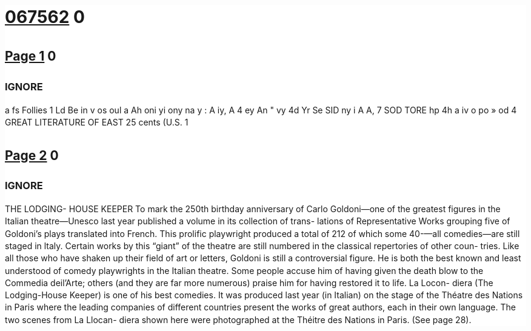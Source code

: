 # [067562](https://demo.humlab.umu.se/courier/067562engo.pdf) 0

## [Page 1](https://demo.humlab.umu.se/courier/067562engo.pdf#page=1) 0

### IGNORE

  
a fs Follies 1 Ld Be in v 
os oul a Ah oni yi ony na 
y : A iy, A 4 ey An " 
vy 4d Yr Se SID ny i A A, 7 
SOD TORE hp 4h a iv o po 
» 
od 
4 GREAT LITERATURE 
OF EAST 
25 cents (U.S. 
1 

## [Page 2](https://demo.humlab.umu.se/courier/067562engo.pdf#page=2) 0

### IGNORE

   
  
   
   
   
  
  
  
  
THE LODGING- 
HOUSE KEEPER 
To mark the 250th birthday anniversary of 
Carlo Goldoni—one of the greatest figures 
in the Italian theatre—Unesco last year 
published a volume in its collection of trans- 
lations of Representative Works grouping 
five of Goldoni’s plays translated into French. 
This prolific playwright produced a total of 
212 of which some 40-—all comedies—are 
still staged in ltaly. Certain works by this 
“giant” of the theatre are still numbered 
in the classical repertories of other coun- 
tries. Like all those who have shaken up 
their field of art or letters, Goldoni is still 
a controversial figure. He is both the best 
known and least understood of comedy 
playwrights in the Italian theatre. Some 
people accuse him of having given the death 
blow to the Commedia deil’Arte; others 
(and they are far more numerous) praise 
him for having restored it to life. La Locon- 
diera (The Lodging-House Keeper) is one 
of his best comedies. It was produced last 
year (in Italian) on the stage of the Théatre 
des Nations in Paris where the leading 
companies of different countries present the 
works of great authors, each in their own 
language. The two scenes from La Llocan- 
diera shown here were photographed at the 
Théitre des Nations in Paris. (See page 28). 